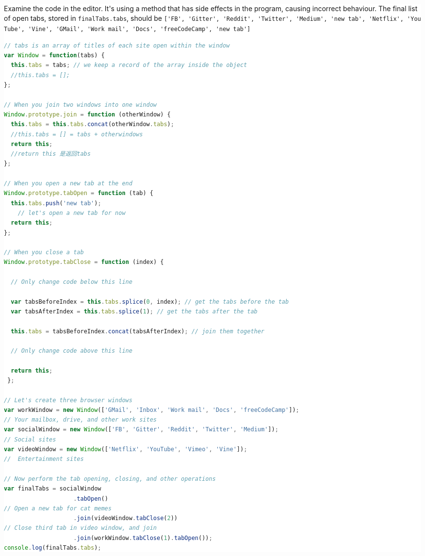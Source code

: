Examine the code in the editor. It's using a method that has side effects in the program, causing incorrect behaviour. The final list of open tabs, stored in `finalTabs.tabs`, should be `['FB', 'Gitter', 'Reddit', 'Twitter', 'Medium', 'new tab', 'Netflix', 'YouTube', 'Vine', 'GMail', 'Work mail', 'Docs', 'freeCodeCamp', 'new tab']`

```javascript
// tabs is an array of titles of each site open within the window
var Window = function(tabs) {
  this.tabs = tabs; // we keep a record of the array inside the object
  //this.tabs = [];
};

// When you join two windows into one window
Window.prototype.join = function (otherWindow) {
  this.tabs = this.tabs.concat(otherWindow.tabs);
  //this.tabs = [] = tabs + otherwindows
  return this;
  //return this 是返回tabs
};

// When you open a new tab at the end
Window.prototype.tabOpen = function (tab) {
  this.tabs.push('new tab'); 
    // let's open a new tab for now
  return this;
};

// When you close a tab
Window.prototype.tabClose = function (index) {

  // Only change code below this line

  var tabsBeforeIndex = this.tabs.splice(0, index); // get the tabs before the tab
  var tabsAfterIndex = this.tabs.splice(1); // get the tabs after the tab

  this.tabs = tabsBeforeIndex.concat(tabsAfterIndex); // join them together

  // Only change code above this line

  return this;
 };

// Let's create three browser windows
var workWindow = new Window(['GMail', 'Inbox', 'Work mail', 'Docs', 'freeCodeCamp']); 
// Your mailbox, drive, and other work sites
var socialWindow = new Window(['FB', 'Gitter', 'Reddit', 'Twitter', 'Medium']); 
// Social sites
var videoWindow = new Window(['Netflix', 'YouTube', 'Vimeo', 'Vine']); 
//  Entertainment sites

// Now perform the tab opening, closing, and other operations
var finalTabs = socialWindow
                    .tabOpen() 
// Open a new tab for cat memes
                    .join(videoWindow.tabClose(2)) 
// Close third tab in video window, and join
                    .join(workWindow.tabClose(1).tabOpen());
console.log(finalTabs.tabs);

```
